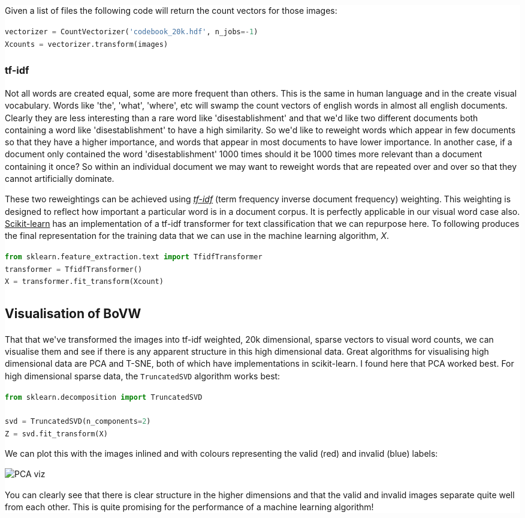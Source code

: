 Given a list of files the following code will return the count vectors for those images:

```python
vectorizer = CountVectorizer('codebook_20k.hdf', n_jobs=-1)
Xcounts = vectorizer.transform(images)
```

### tf-idf

Not all words are created equal, some are more frequent than others. This is the same in human language and in the create visual vocabulary. Words like 'the', 'what', 'where', etc will swamp the count vectors of english words in almost all english documents. Clearly they are less interesting than a rare word like 'disestablishment' and that we'd like two different documents both containing a word like 'disestablishment' to have a high similarity. So we'd like to reweight words which appear in few documents so that they have a higher importance, and words that appear in most documents to have lower importance. 
In another case, if a document only contained the word 'disestablishment' 1000 times should it be 1000 times more relevant than a document containing it once? So within an individual document we may want to reweight words that are repeated over and over so that they cannot artificially dominate.

These two reweightings can be achieved using [_tf-idf_](https://en.wikipedia.org/wiki/Tf%E2%80%93idf) (term frequency inverse document frequency) weighting. This weighting is designed to reflect how important a particular word is in a document corpus. It is perfectly applicable in our visual word case also. [Scikit-learn](http://scikit-learn.org/stable/modules/generated/sklearn.feature_extraction.text.TfidfTransformer.html#sklearn.feature_extraction.text.TfidfTransformer) has an implementation of a tf-idf transformer for text classification that we can repurpose here. To following produces the final representation for the training data that we can use in the machine learning algorithm, $X$.

```python
from sklearn.feature_extraction.text import TfidfTransformer
transformer = TfidfTransformer()
X = transformer.fit_transform(Xcount)
```

## Visualisation of BoVW

That that we've transformed the images into tf-idf weighted, 20k dimensional, sparse vectors to visual word counts, we can visualise them and see if there is any apparent structure in this high dimensional data. Great algorithms for visualising high dimensional data are PCA and T-SNE, both of which have implementations in scikit-learn. I found here that PCA worked best. For high dimensional sparse data, the `TruncatedSVD` algorithm works best:

```python
from sklearn.decomposition import TruncatedSVD

svd = TruncatedSVD(n_components=2)
Z = svd.fit_transform(X)
```

We can plot this with the images inlined and with colours representing the valid (red) and invalid (blue) labels:

![PCA viz]({{site.baseurl}}/images/fleuron/pca_both.png)

You can clearly see that there is clear structure in the higher dimensions and that the valid and invalid images separate quite well from each other. This is quite promising for the performance of a machine learning algorithm!
